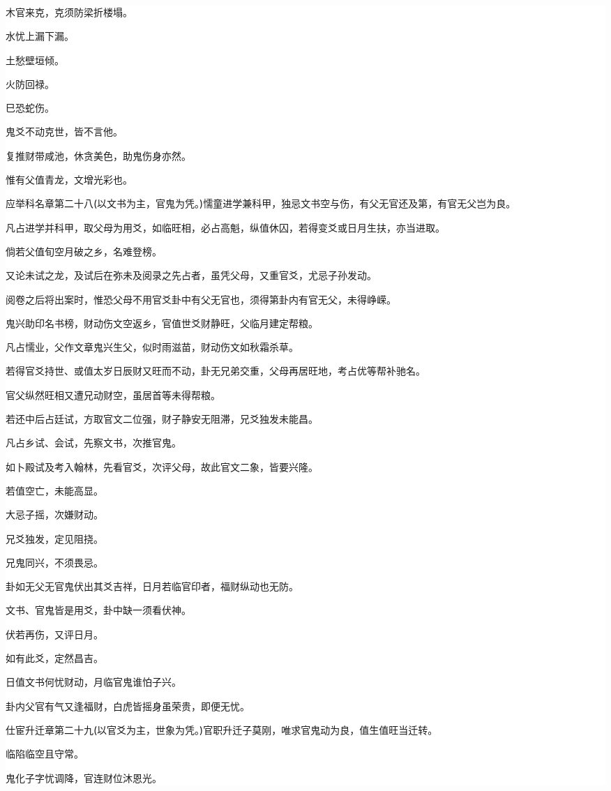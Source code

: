 木官来克，克须防梁折楼塌。

水忧上漏下漏。

土愁壁垣倾。

火防回禄。

巳恐蛇伤。

鬼爻不动克世，皆不言他。

复推财带咸池，休贪美色，助鬼伤身亦然。

惟有父值青龙，文增光彩也。

应举科名章第二十八(以文书为主，官鬼为凭。)懦童进学兼科甲，独忌文书空与伤，有父无官还及第，有官无父岂为良。

凡占进学并科甲，取父母为用爻，如临旺相，必占高魁，纵值休囚，若得变爻或日月生扶，亦当进取。

倘若父值旬空月破之乡，名难登榜。

又论未试之龙，及试后在弥未及阅录之先占者，虽凭父母，又重官爻，尤忌子孙发动。

阅卷之后将出案时，惟恐父母不用官爻卦中有父无官也，须得第卦内有官无父，未得峥嵘。

鬼兴助印名书榜，财动伤文空返乡，官值世爻财静旺，父临月建定帮粮。

凡占懦业，父作文章鬼兴生父，似时雨滋苗，财动伤文如秋霜杀草。

若得官爻持世、或值太岁日辰财又旺而不动，卦无兄弟交重，父母再居旺地，考占优等帮补驰名。

官父纵然旺相又遭兄动财空，虽居首等未得帮粮。

若还中后占廷试，方取官文二位强，财子静安无阻滞，兄爻独发未能昌。

凡占乡试、会试，先察文书，次推官鬼。

如卜殿试及考入翰林，先看官爻，次评父母，故此官文二象，皆要兴隆。

若值空亡，未能高显。

大忌子摇，次嫌财动。

兄爻独发，定见阻挠。

兄鬼同兴，不须畏忌。

卦如无父无官鬼伏出其爻吉祥，日月若临官印者，福财纵动也无防。

文书、官鬼皆是用爻，卦中缺一须看伏神。

伏若再伤，又评日月。

如有此爻，定然昌吉。

日值文书何忧财动，月临官鬼谁怕子兴。

卦内父官有气又逢福财，白虎皆摇身虽荣贵，即便无忧。

仕宦升迁章第二十九(以官爻为主，世象为凭。)官职升迁子莫刚，唯求官鬼动为良，值生值旺当迁转。

临陷临空且守常。

鬼化子字忧调降，官连财位沐恩光。
